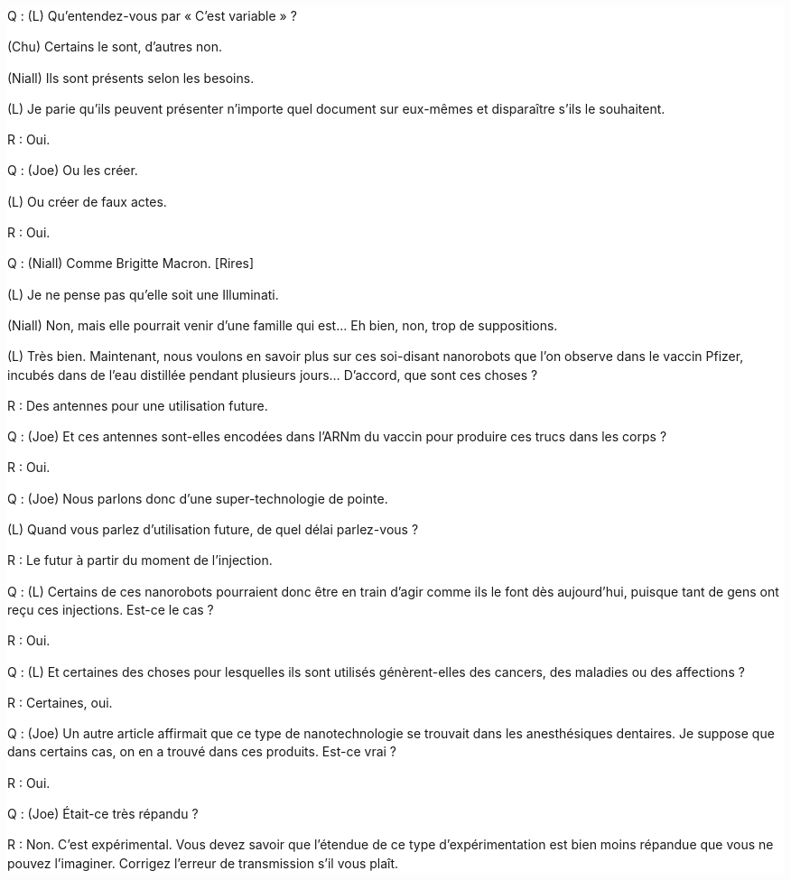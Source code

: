 Q : (L) Qu’entendez-vous par « C’est variable » ?  

(Chu) Certains le sont, d’autres non.  

(Niall) Ils sont présents selon les besoins.  

(L) Je parie qu’ils peuvent présenter n’importe quel document sur eux-mêmes et disparaître s’ils le souhaitent.  

R : Oui.  

Q : (Joe) Ou les créer.  

(L) Ou créer de faux actes.  

R : Oui.  

Q : (Niall) Comme Brigitte Macron. [Rires]  

(L) Je ne pense pas qu’elle soit une Illuminati.  

(Niall) Non, mais elle pourrait venir d’une famille qui est… Eh bien, non, trop de suppositions.  

(L) Très bien. Maintenant, nous voulons en savoir plus sur ces 
soi-disant nanorobots que l’on observe dans le vaccin Pfizer, incubés 
dans de l’eau distillée pendant plusieurs jours… D’accord, que sont ces 
choses ?  

R : Des antennes pour une utilisation future.  

Q : (Joe) Et ces antennes sont-elles encodées dans l’ARNm du vaccin pour produire ces trucs dans les corps ?  

R : Oui.  

Q : (Joe) Nous parlons donc d’une super-technologie de pointe.  

(L) Quand vous parlez d’utilisation future, de quel délai parlez-vous ?  

R : Le futur à partir du moment de l’injection.  

Q : (L) Certains de ces nanorobots pourraient donc être en train d’agir 
comme ils le font dès aujourd’hui, puisque tant de gens ont reçu ces 
injections. Est-ce le cas ?  

R : Oui.  

Q : (L) Et certaines des choses pour lesquelles ils sont utilisés génèrent-elles des cancers, des maladies ou des affections ?  

R : Certaines, oui.  

Q : (Joe) Un autre article affirmait que ce type de nanotechnologie se 
trouvait dans les anesthésiques dentaires. Je suppose que dans certains 
cas, on en a trouvé dans ces produits. Est-ce vrai ?  

R : Oui.  

Q : (Joe) Était-ce très répandu ?  

R : Non. C’est expérimental. Vous devez savoir que l’étendue de ce type 
d’expérimentation est bien moins répandue que vous ne pouvez l’imaginer.
 Corrigez l’erreur de transmission s’il vous plaît.  
